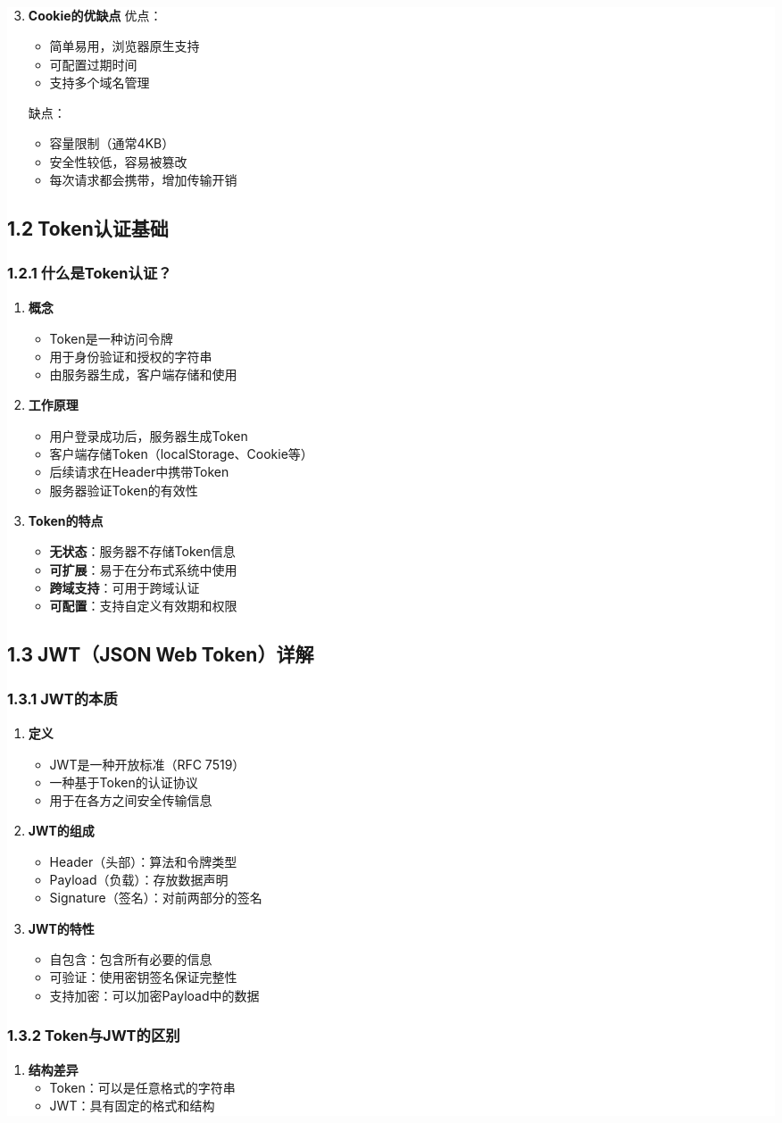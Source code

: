 3. **Cookie的优缺点**
   优点：
   - 简单易用，浏览器原生支持
   - 可配置过期时间
   - 支持多个域名管理
   
   缺点：
   - 容量限制（通常4KB）
   - 安全性较低，容易被篡改
   - 每次请求都会携带，增加传输开销

## 1.2 Token认证基础

### 1.2.1 什么是Token认证？
1. **概念**
   - Token是一种访问令牌
   - 用于身份验证和授权的字符串
   - 由服务器生成，客户端存储和使用

2. **工作原理**
   - 用户登录成功后，服务器生成Token
   - 客户端存储Token（localStorage、Cookie等）
   - 后续请求在Header中携带Token
   - 服务器验证Token的有效性

3. **Token的特点**
   - **无状态**：服务器不存储Token信息
   - **可扩展**：易于在分布式系统中使用
   - **跨域支持**：可用于跨域认证
   - **可配置**：支持自定义有效期和权限

## 1.3 JWT（JSON Web Token）详解

### 1.3.1 JWT的本质
1. **定义**
   - JWT是一种开放标准（RFC 7519）
   - 一种基于Token的认证协议
   - 用于在各方之间安全传输信息

2. **JWT的组成**
   - Header（头部）：算法和令牌类型
   - Payload（负载）：存放数据声明
   - Signature（签名）：对前两部分的签名

3. **JWT的特性**
   - 自包含：包含所有必要的信息
   - 可验证：使用密钥签名保证完整性
   - 支持加密：可以加密Payload中的数据

### 1.3.2 Token与JWT的区别
1. **结构差异**
   - Token：可以是任意格式的字符串
   - JWT：具有固定的格式和结构
